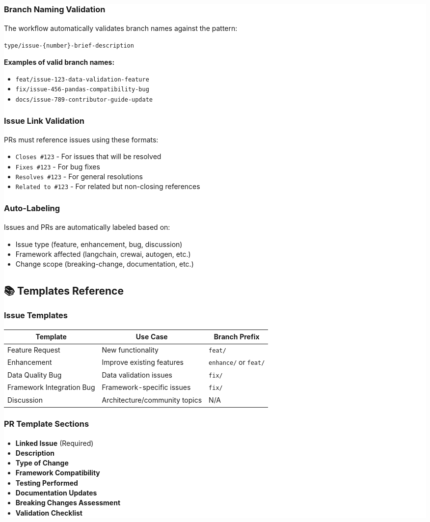 ### Branch Naming Validation

The workflow automatically validates branch names against the pattern:
```
type/issue-{number}-brief-description
```

**Examples of valid branch names:**
- `feat/issue-123-data-validation-feature`
- `fix/issue-456-pandas-compatibility-bug`
- `docs/issue-789-contributor-guide-update`

### Issue Link Validation

PRs must reference issues using these formats:
- `Closes #123` - For issues that will be resolved
- `Fixes #123` - For bug fixes
- `Resolves #123` - For general resolutions
- `Related to #123` - For related but non-closing references

### Auto-Labeling

Issues and PRs are automatically labeled based on:
- Issue type (feature, enhancement, bug, discussion)
- Framework affected (langchain, crewai, autogen, etc.)
- Change scope (breaking-change, documentation, etc.)

## 📚 Templates Reference

### Issue Templates

| Template | Use Case | Branch Prefix |
|----------|----------|---------------|
| Feature Request | New functionality | `feat/` |
| Enhancement | Improve existing features | `enhance/` or `feat/` |
| Data Quality Bug | Data validation issues | `fix/` |
| Framework Integration Bug | Framework-specific issues | `fix/` |
| Discussion | Architecture/community topics | N/A |

### PR Template Sections

- **Linked Issue** (Required)
- **Description** 
- **Type of Change**
- **Framework Compatibility**
- **Testing Performed**
- **Documentation Updates**
- **Breaking Changes Assessment**
- **Validation Checklist**
